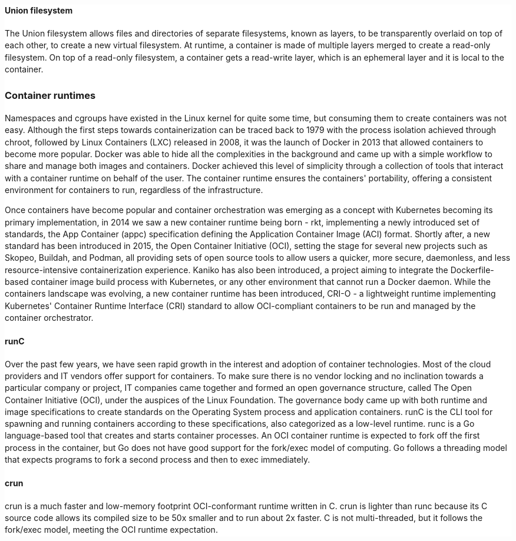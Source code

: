 #### Union filesystem

The Union filesystem allows files and directories of separate filesystems, known as layers, to be transparently overlaid on top of each other, to create a new virtual filesystem. At runtime, a container is made of multiple layers merged to create a read-only filesystem. On top of a read-only filesystem, a container gets a read-write layer, which is an ephemeral layer and it is local to the container.

### Container runtimes

Namespaces and cgroups have existed in the Linux kernel for quite some time, but consuming them to create containers was not easy. Although the first steps towards containerization can be traced back to 1979 with the process isolation achieved through chroot, followed by Linux Containers (LXC) released in 2008, it was the launch of Docker in 2013 that allowed containers to become more popular. Docker was able to hide all the complexities in the background and came up with a simple workflow to share and manage both images and containers. Docker achieved this level of simplicity through a collection of tools that interact with a container runtime on behalf of the user. The container runtime ensures the containers' portability, offering a consistent environment for containers to run, regardless of the infrastructure.

Once containers have become popular and container orchestration was emerging as a concept with Kubernetes becoming its primary implementation, in 2014 we saw a new container runtime being born - rkt, implementing a newly introduced set of standards, the App Container (appc) specification defining the Application Container Image (ACI) format. Shortly after, a new standard has been introduced in 2015, the Open Container Initiative (OCI), setting the stage for several new projects such as Skopeo, Buildah, and Podman, all providing sets of open source tools to allow users a quicker, more secure, daemonless, and less resource-intensive containerization experience. Kaniko has also been introduced, a project aiming to integrate the Dockerfile-based container image build process with Kubernetes, or any other environment that cannot run a Docker daemon. While the containers landscape was evolving, a new container runtime has been introduced, CRI-O - a lightweight runtime implementing Kubernetes' Container Runtime Interface (CRI) standard to allow OCI-compliant containers to be run and managed by the container orchestrator.

#### runC

Over the past few years, we have seen rapid growth in the interest and adoption of container technologies. Most of the cloud providers and IT vendors offer support for containers. To make sure there is no vendor locking and no inclination towards a particular company or project, IT companies came together and formed an open governance structure, called The Open Container Initiative (OCI), under the auspices of the Linux Foundation. The governance body came up with both runtime and image specifications to create standards on the Operating System process and application containers. runC is the CLI tool for spawning and running containers according to these specifications, also categorized as a low-level runtime. runc is a Go language-based tool that creates and starts container processes. An OCI container runtime is expected to fork off the first process in the container, but Go does not have good support for the fork/exec model of computing. Go follows a threading model that expects programs to fork a second process and then to exec immediately.

#### crun

crun is a much faster and low-memory footprint OCI-conformant runtime written in C. crun is lighter than runc because its C source code allows its compiled size to be 50x smaller and to run about 2x faster. C is not multi-threaded, but it follows the fork/exec model, meeting the OCI runtime expectation.
